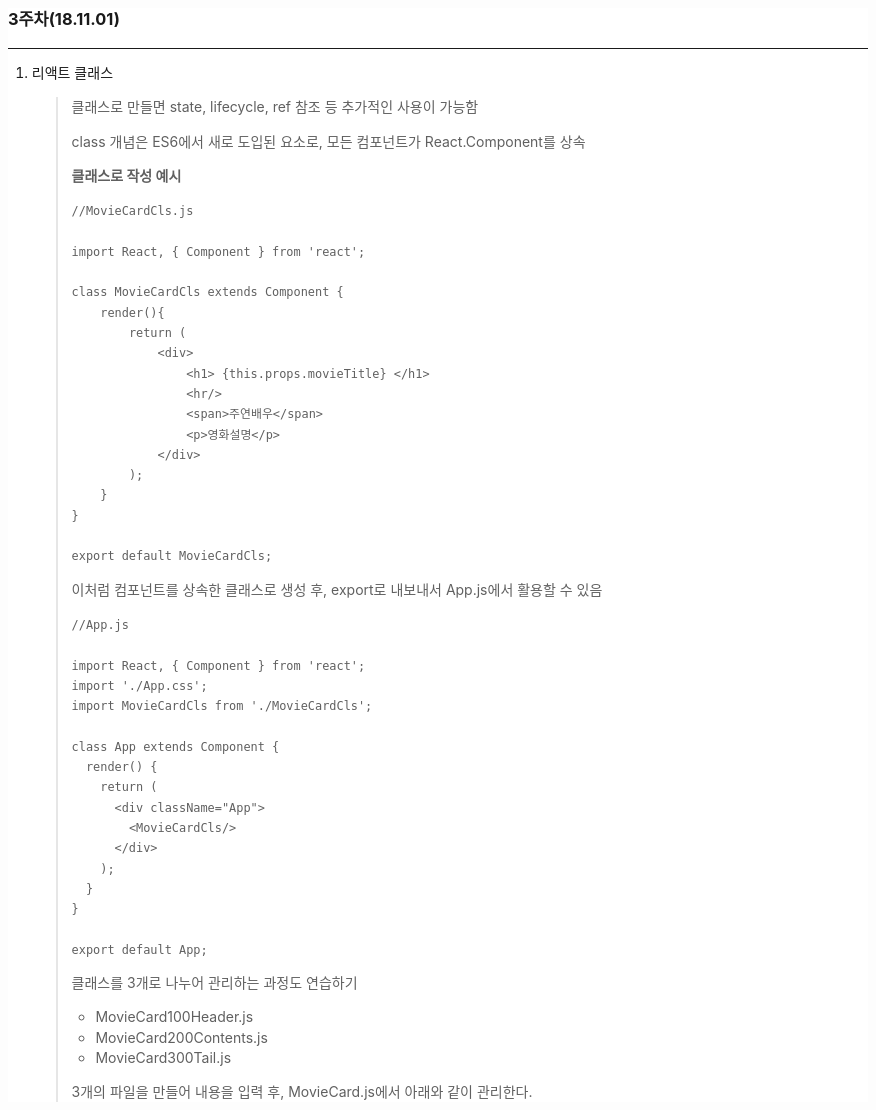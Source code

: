 ### 3주차(18.11.01)

------

1. 리액트 클래스

   > 클래스로 만들면 state, lifecycle, ref 참조 등 추가적인 사용이 가능함
   >
   > class 개념은 ES6에서 새로 도입된 요소로, 모든 컴포넌트가 React.Component를 상속
   >
   > **클래스로 작성 예시**
   >
   > ```
   > //MovieCardCls.js
   > 
   > import React, { Component } from 'react';
   > 
   > class MovieCardCls extends Component {
   >     render(){
   >         return (
   >             <div>
   >                 <h1> {this.props.movieTitle} </h1>
   >                 <hr/>
   >                 <span>주연배우</span>
   >                 <p>영화설명</p>
   >             </div>
   >         );
   >     }
   > }
   > 
   > export default MovieCardCls;
   > ```
   >
   > 이처럼 컴포넌트를 상속한 클래스로 생성 후, export로 내보내서 App.js에서 활용할 수 있음
   >
   >
   >
   > ```
   > //App.js
   > 
   > import React, { Component } from 'react';
   > import './App.css';
   > import MovieCardCls from './MovieCardCls';
   > 
   > class App extends Component {
   >   render() {
   >     return (
   >       <div className="App">
   >         <MovieCardCls/>
   >       </div>
   >     );
   >   }
   > }
   > 
   > export default App;
   > ```
   >
   > 클래스를 3개로 나누어 관리하는 과정도 연습하기
   >
   > - MovieCard100Header.js
   > - MovieCard200Contents.js
   > - MovieCard300Tail.js
   >
   > 3개의 파일을 만들어 내용을 입력 후, MovieCard.js에서 아래와 같이 관리한다.